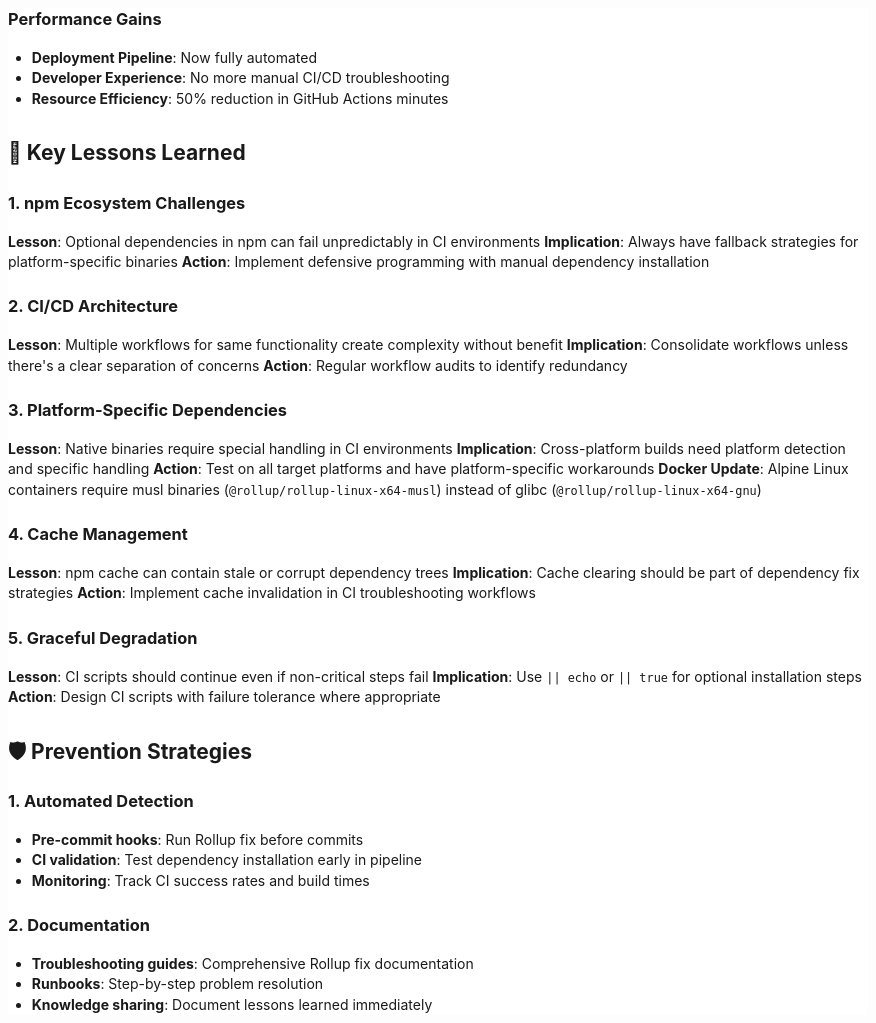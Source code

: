 ### Performance Gains

- **Deployment Pipeline**: Now fully automated
- **Developer Experience**: No more manual CI/CD troubleshooting
- **Resource Efficiency**: 50% reduction in GitHub Actions minutes

## 🧠 Key Lessons Learned

### 1. npm Ecosystem Challenges

**Lesson**: Optional dependencies in npm can fail unpredictably in CI environments
**Implication**: Always have fallback strategies for platform-specific binaries
**Action**: Implement defensive programming with manual dependency installation

### 2. CI/CD Architecture

**Lesson**: Multiple workflows for same functionality create complexity without benefit
**Implication**: Consolidate workflows unless there's a clear separation of concerns
**Action**: Regular workflow audits to identify redundancy

### 3. Platform-Specific Dependencies

**Lesson**: Native binaries require special handling in CI environments
**Implication**: Cross-platform builds need platform detection and specific handling
**Action**: Test on all target platforms and have platform-specific workarounds
**Docker Update**: Alpine Linux containers require musl binaries (`@rollup/rollup-linux-x64-musl`) instead of glibc (`@rollup/rollup-linux-x64-gnu`)

### 4. Cache Management

**Lesson**: npm cache can contain stale or corrupt dependency trees
**Implication**: Cache clearing should be part of dependency fix strategies
**Action**: Implement cache invalidation in CI troubleshooting workflows

### 5. Graceful Degradation

**Lesson**: CI scripts should continue even if non-critical steps fail
**Implication**: Use `|| echo` or `|| true` for optional installation steps
**Action**: Design CI scripts with failure tolerance where appropriate

## 🛡️ Prevention Strategies

### 1. Automated Detection

- **Pre-commit hooks**: Run Rollup fix before commits
- **CI validation**: Test dependency installation early in pipeline
- **Monitoring**: Track CI success rates and build times

### 2. Documentation

- **Troubleshooting guides**: Comprehensive Rollup fix documentation
- **Runbooks**: Step-by-step problem resolution
- **Knowledge sharing**: Document lessons learned immediately
